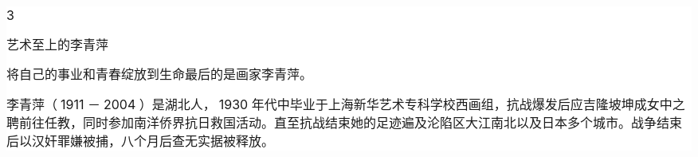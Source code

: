   <font size="3">
   3
  </font>
 </p>
 <p class="MsoNormal">
  <o:p>
   <font size="3">
   </font>
  </o:p>
 </p>
 <p class="MsoNormal">
  <span lang="ZH-CN" style="font-family:宋体;mso-ascii-font-family:
Calibri;mso-ascii-theme-font:minor-latin;mso-fareast-font-family:宋体;mso-fareast-theme-font:
minor-fareast">
   <font size="3">
    艺术至上的李青萍
   </font>
  </span>
 </p>
 <p class="MsoNormal">
  <o:p>
   <font size="3">
   </font>
  </o:p>
 </p>
 <p class="MsoNormal">
  <span lang="ZH-CN" style="font-family:宋体;mso-ascii-font-family:
Calibri;mso-ascii-theme-font:minor-latin;mso-fareast-font-family:宋体;mso-fareast-theme-font:
minor-fareast">
   <font size="3">
    将自己的事业和青春绽放到生命最后的是画家李青萍。
   </font>
  </span>
 </p>
 <p class="MsoNormal">
  <o:p>
   <font size="3">
   </font>
  </o:p>
 </p>
 <p class="MsoNormal">
  <font size="3">
   <span lang="ZH-CN" style="font-family:宋体;mso-ascii-font-family:
Calibri;mso-ascii-theme-font:minor-latin;mso-fareast-font-family:宋体;mso-fareast-theme-font:
minor-fareast">
    李青萍（
   </span>
   1911
   <span lang="ZH-CN" style="font-family:宋体;
mso-ascii-font-family:Calibri;mso-ascii-theme-font:minor-latin;mso-fareast-font-family:
宋体;mso-fareast-theme-font:minor-fareast">
    －
   </span>
   2004
   <span lang="ZH-CN" style="font-family:宋体;mso-ascii-font-family:Calibri;mso-ascii-theme-font:minor-latin;
mso-fareast-font-family:宋体;mso-fareast-theme-font:minor-fareast">
    ）是湖北人，
   </span>
   1930
   <span lang="ZH-CN" style="font-family:宋体;mso-ascii-font-family:Calibri;mso-ascii-theme-font:
minor-latin;mso-fareast-font-family:宋体;mso-fareast-theme-font:minor-fareast">
    年代中毕业于上海新华艺术专科学校西画组，抗战爆发后应吉隆坡坤成女中之聘前往任教，同时参加南洋侨界抗日救国活动。直至抗战结束她的足迹遍及沦陷区大江南北以及日本多个城市。战争结束后以汉奸罪嫌被捕，八个月后查无实据被释放。